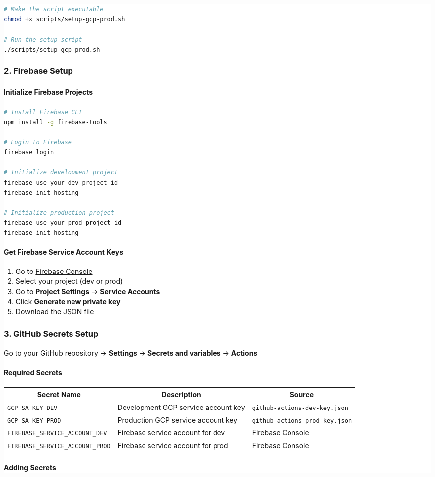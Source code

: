 ```bash
# Make the script executable
chmod +x scripts/setup-gcp-prod.sh

# Run the setup script
./scripts/setup-gcp-prod.sh
```

### **2. Firebase Setup**

#### **Initialize Firebase Projects**

```bash
# Install Firebase CLI
npm install -g firebase-tools

# Login to Firebase
firebase login

# Initialize development project
firebase use your-dev-project-id
firebase init hosting

# Initialize production project
firebase use your-prod-project-id
firebase init hosting
```

#### **Get Firebase Service Account Keys**

1. Go to [Firebase Console](https://console.firebase.google.com)
2. Select your project (dev or prod)
3. Go to **Project Settings** → **Service Accounts**
4. Click **Generate new private key**
5. Download the JSON file

### **3. GitHub Secrets Setup**

Go to your GitHub repository → **Settings** → **Secrets and variables** → **Actions**

#### **Required Secrets**

| Secret Name                     | Description                         | Source                         |
| ------------------------------- | ----------------------------------- | ------------------------------ |
| `GCP_SA_KEY_DEV`                | Development GCP service account key | `github-actions-dev-key.json`  |
| `GCP_SA_KEY_PROD`               | Production GCP service account key  | `github-actions-prod-key.json` |
| `FIREBASE_SERVICE_ACCOUNT_DEV`  | Firebase service account for dev    | Firebase Console               |
| `FIREBASE_SERVICE_ACCOUNT_PROD` | Firebase service account for prod   | Firebase Console               |

#### **Adding Secrets**
